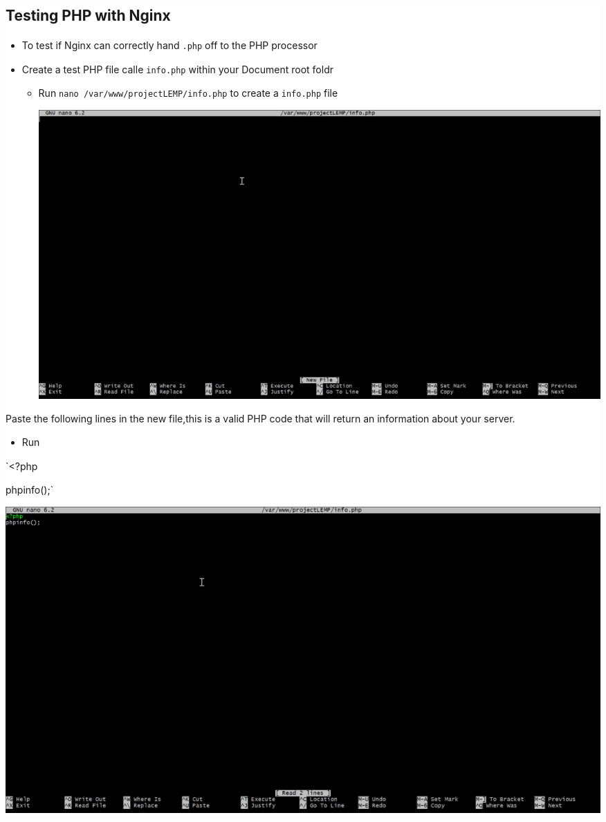 
## Testing PHP with Nginx

- To test if Nginx can correctly hand `.php` off to the PHP processor

- Create a test PHP file calle `info.php` within your Document root foldr

    - Run `nano /var/www/projectLEMP/info.php` to create a `info.php` file

         ![Alt text](<Images/info php file.png>)

Paste the following lines in the new file,this is a valid PHP code that will return an information about your server.

- Run 

 `<?php
 
phpinfo();`

![Alt text](<Images/php web file.png>)
